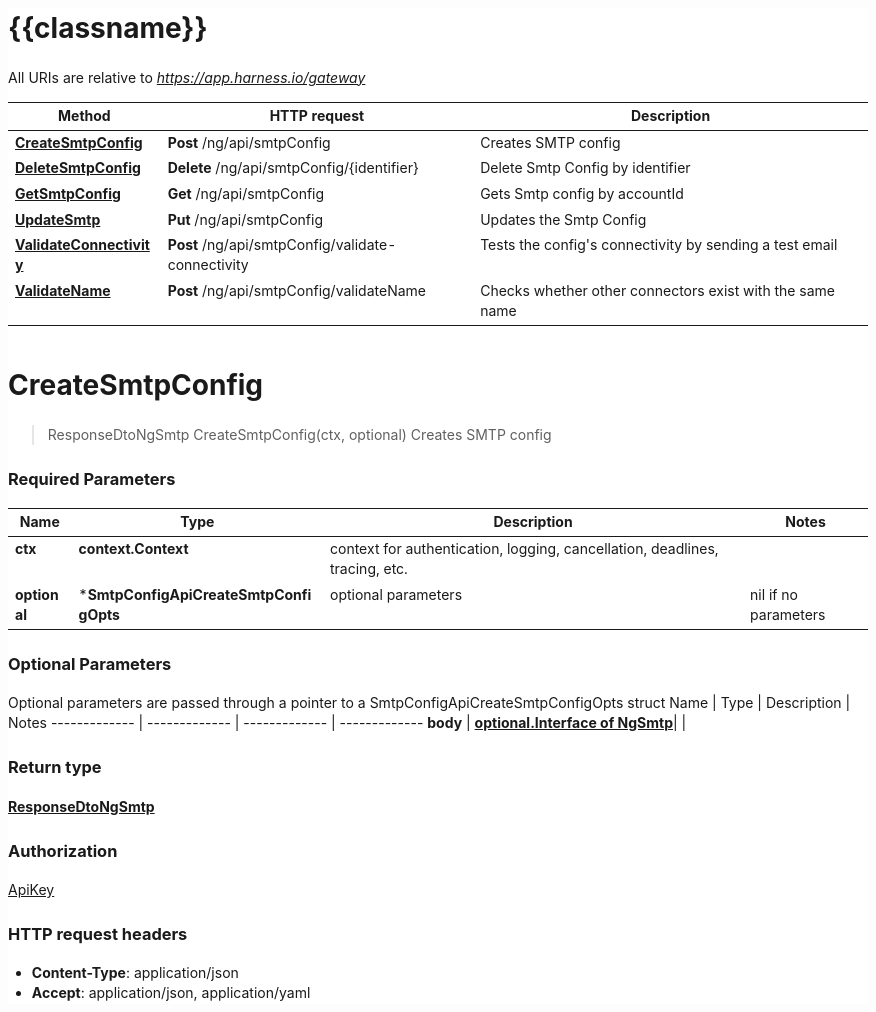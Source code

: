 # {{classname}}

All URIs are relative to *https://app.harness.io/gateway*

Method | HTTP request | Description
------------- | ------------- | -------------
[**CreateSmtpConfig**](SmtpConfigApi.md#CreateSmtpConfig) | **Post** /ng/api/smtpConfig | Creates SMTP config
[**DeleteSmtpConfig**](SmtpConfigApi.md#DeleteSmtpConfig) | **Delete** /ng/api/smtpConfig/{identifier} | Delete Smtp Config by identifier
[**GetSmtpConfig**](SmtpConfigApi.md#GetSmtpConfig) | **Get** /ng/api/smtpConfig | Gets Smtp config by accountId
[**UpdateSmtp**](SmtpConfigApi.md#UpdateSmtp) | **Put** /ng/api/smtpConfig | Updates the Smtp Config
[**ValidateConnectivity**](SmtpConfigApi.md#ValidateConnectivity) | **Post** /ng/api/smtpConfig/validate-connectivity | Tests the config&#x27;s connectivity by sending a test email
[**ValidateName**](SmtpConfigApi.md#ValidateName) | **Post** /ng/api/smtpConfig/validateName | Checks whether other connectors exist with the same name

# **CreateSmtpConfig**
> ResponseDtoNgSmtp CreateSmtpConfig(ctx, optional)
Creates SMTP config

### Required Parameters

Name | Type | Description  | Notes
------------- | ------------- | ------------- | -------------
 **ctx** | **context.Context** | context for authentication, logging, cancellation, deadlines, tracing, etc.
 **optional** | ***SmtpConfigApiCreateSmtpConfigOpts** | optional parameters | nil if no parameters

### Optional Parameters
Optional parameters are passed through a pointer to a SmtpConfigApiCreateSmtpConfigOpts struct
Name | Type | Description  | Notes
------------- | ------------- | ------------- | -------------
 **body** | [**optional.Interface of NgSmtp**](NgSmtp.md)|  | 

### Return type

[**ResponseDtoNgSmtp**](ResponseDTONgSmtp.md)

### Authorization

[ApiKey](../README.md#ApiKey)

### HTTP request headers

 - **Content-Type**: application/json
 - **Accept**: application/json, application/yaml
